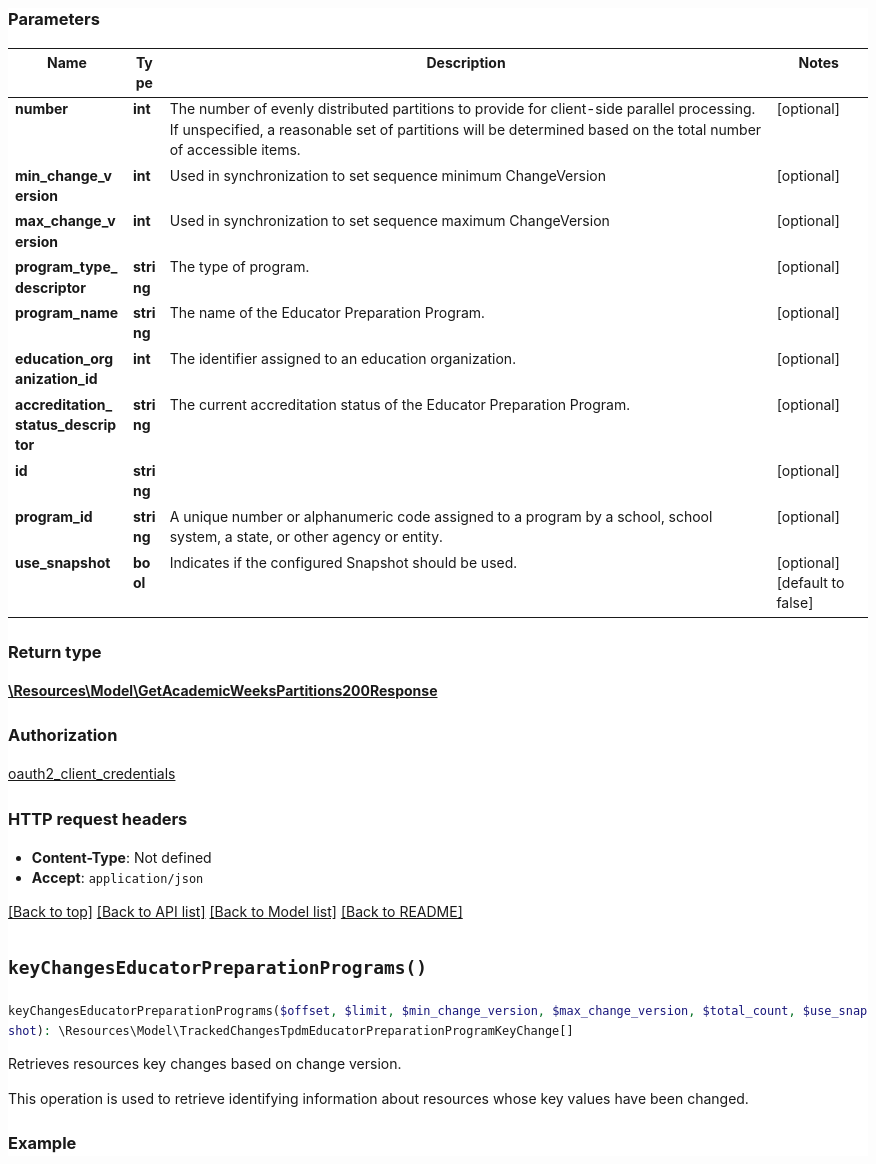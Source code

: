 ### Parameters

| Name | Type | Description  | Notes |
| ------------- | ------------- | ------------- | ------------- |
| **number** | **int**| The number of evenly distributed partitions to provide for client-side parallel processing. If unspecified, a reasonable set of partitions will be determined based on the total number of accessible items. | [optional] |
| **min_change_version** | **int**| Used in synchronization to set sequence minimum ChangeVersion | [optional] |
| **max_change_version** | **int**| Used in synchronization to set sequence maximum ChangeVersion | [optional] |
| **program_type_descriptor** | **string**| The type of program. | [optional] |
| **program_name** | **string**| The name of the Educator Preparation Program. | [optional] |
| **education_organization_id** | **int**| The identifier assigned to an education organization. | [optional] |
| **accreditation_status_descriptor** | **string**| The current accreditation status of the Educator Preparation Program. | [optional] |
| **id** | **string**|  | [optional] |
| **program_id** | **string**| A unique number or alphanumeric code assigned to a program by a school, school system, a state, or other agency or entity. | [optional] |
| **use_snapshot** | **bool**| Indicates if the configured Snapshot should be used. | [optional] [default to false] |

### Return type

[**\Resources\Model\GetAcademicWeeksPartitions200Response**](../Model/GetAcademicWeeksPartitions200Response.md)

### Authorization

[oauth2_client_credentials](../../README.md#oauth2_client_credentials)

### HTTP request headers

- **Content-Type**: Not defined
- **Accept**: `application/json`

[[Back to top]](#) [[Back to API list]](../../README.md#endpoints)
[[Back to Model list]](../../README.md#models)
[[Back to README]](../../README.md)

## `keyChangesEducatorPreparationPrograms()`

```php
keyChangesEducatorPreparationPrograms($offset, $limit, $min_change_version, $max_change_version, $total_count, $use_snapshot): \Resources\Model\TrackedChangesTpdmEducatorPreparationProgramKeyChange[]
```

Retrieves resources key changes based on change version.

This operation is used to retrieve identifying information about resources whose key values have been changed.

### Example

